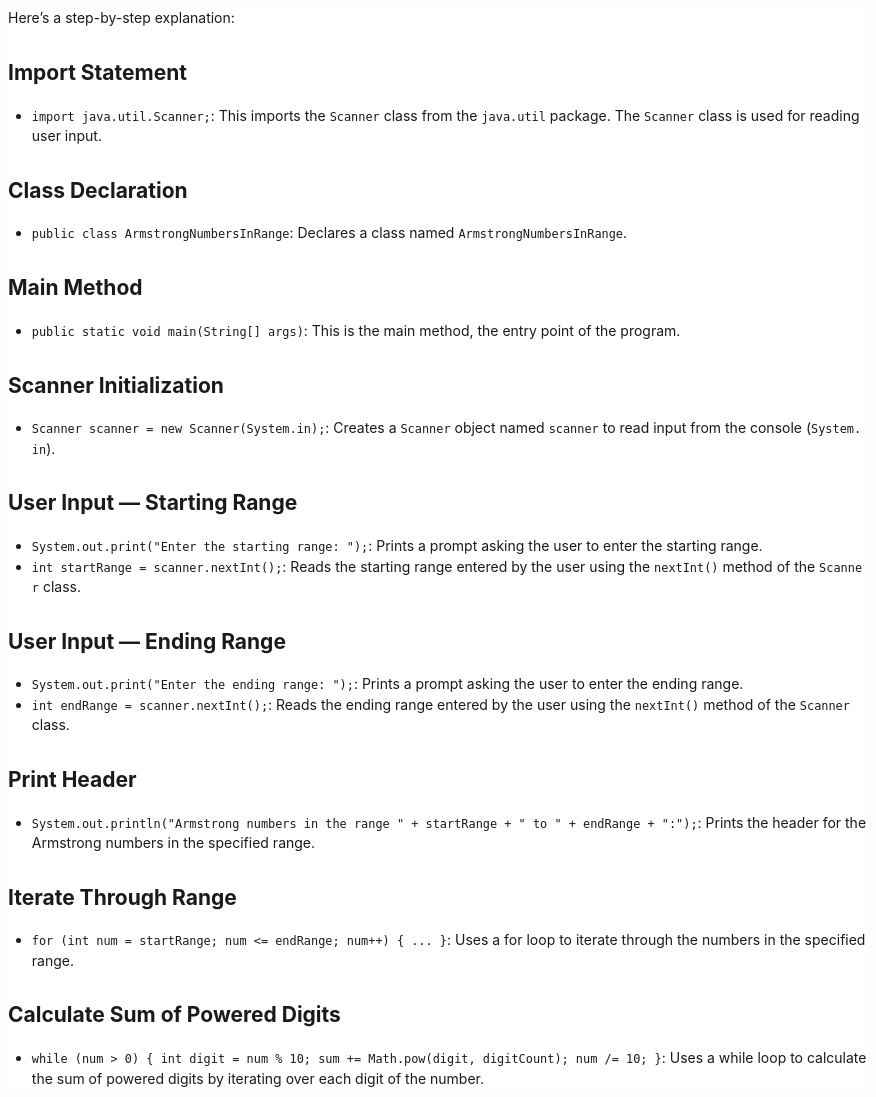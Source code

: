 Here’s a step-by-step explanation:

## Import Statement

- `import java.util.Scanner;`: This imports the `Scanner` class from the `java.util` package. The `Scanner` class is used for reading user input.

## Class Declaration

- `public class ArmstrongNumbersInRange`: Declares a class named `ArmstrongNumbersInRange`.

## Main Method

- `public static void main(String[] args)`: This is the main method, the entry point of the program.

## Scanner Initialization

- `Scanner scanner = new Scanner(System.in);`: Creates a `Scanner` object named `scanner` to read input from the console (`System.in`).

## User Input — Starting Range

- `System.out.print("Enter the starting range: ");`: Prints a prompt asking the user to enter the starting range.
- `int startRange = scanner.nextInt();`: Reads the starting range entered by the user using the `nextInt()` method of the `Scanner` class.

## User Input — Ending Range

- `System.out.print("Enter the ending range: ");`: Prints a prompt asking the user to enter the ending range.
- `int endRange = scanner.nextInt();`: Reads the ending range entered by the user using the `nextInt()` method of the `Scanner` class.

## Print Header

- `System.out.println("Armstrong numbers in the range " + startRange + " to " + endRange + ":");`: Prints the header for the Armstrong numbers in the specified range.

## Iterate Through Range

- `for (int num = startRange; num <= endRange; num++) { ... }`: Uses a for loop to iterate through the numbers in the specified range.

## Calculate Sum of Powered Digits

- `while (num > 0) { int digit = num % 10; sum += Math.pow(digit, digitCount); num /= 10; }`: Uses a while loop to calculate the sum of powered digits by iterating over each digit of the number.
